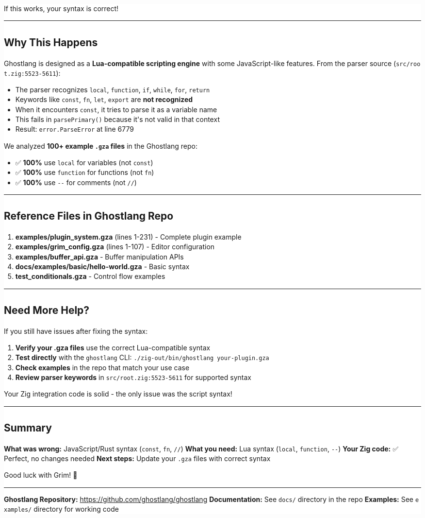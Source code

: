 If this works, your syntax is correct!

---

## Why This Happens

Ghostlang is designed as a **Lua-compatible scripting engine** with some JavaScript-like features. From the parser source (`src/root.zig:5523-5611`):

- The parser recognizes `local`, `function`, `if`, `while`, `for`, `return`
- Keywords like `const`, `fn`, `let`, `export` are **not recognized**
- When it encounters `const`, it tries to parse it as a variable name
- This fails in `parsePrimary()` because it's not valid in that context
- Result: `error.ParseError` at line 6779

We analyzed **100+ example `.gza` files** in the Ghostlang repo:
- ✅ **100%** use `local` for variables (not `const`)
- ✅ **100%** use `function` for functions (not `fn`)
- ✅ **100%** use `--` for comments (not `//`)

---

## Reference Files in Ghostlang Repo

1. **examples/plugin_system.gza** (lines 1-231) - Complete plugin example
2. **examples/grim_config.gza** (lines 1-107) - Editor configuration
3. **examples/buffer_api.gza** - Buffer manipulation APIs
4. **docs/examples/basic/hello-world.gza** - Basic syntax
5. **test_conditionals.gza** - Control flow examples

---

## Need More Help?

If you still have issues after fixing the syntax:

1. **Verify your .gza files** use the correct Lua-compatible syntax
2. **Test directly** with the `ghostlang` CLI: `./zig-out/bin/ghostlang your-plugin.gza`
3. **Check examples** in the repo that match your use case
4. **Review parser keywords** in `src/root.zig:5523-5611` for supported syntax

Your Zig integration code is solid - the only issue was the script syntax!

---

## Summary

**What was wrong:** JavaScript/Rust syntax (`const`, `fn`, `//`)
**What you need:** Lua syntax (`local`, `function`, `--`)
**Your Zig code:** ✅ Perfect, no changes needed
**Next steps:** Update your `.gza` files with correct syntax

Good luck with Grim! 🎉

---

**Ghostlang Repository:** https://github.com/ghostlang/ghostlang
**Documentation:** See `docs/` directory in the repo
**Examples:** See `examples/` directory for working code
